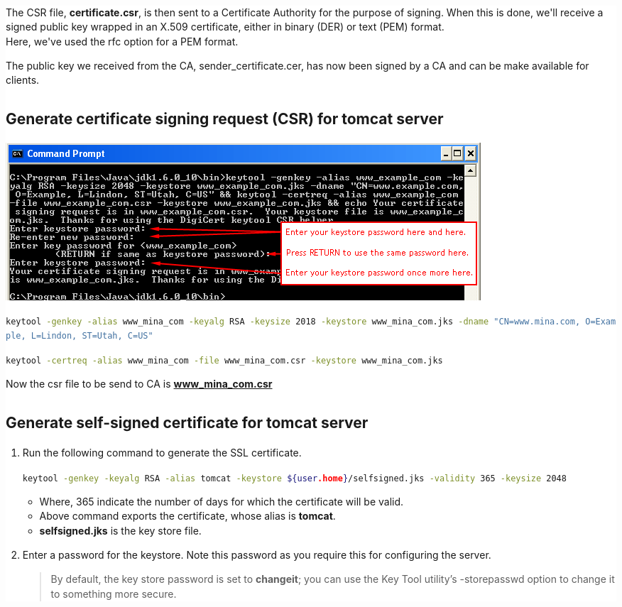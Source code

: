 

The CSR file, **certificate.csr**, is then sent to a Certificate Authority for the purpose of signing. 
When this is done, we'll receive a signed public key wrapped in an X.509 certificate, either in binary (DER) or text (PEM) format.    
Here, we've used the rfc option for a PEM format.

The public key we received from the CA, sender_certificate.cer, has now been signed by a CA and 
can be make available for clients.



## <a name='scr_tomcat'> Generate certificate signing request (CSR) for tomcat server </a> 

![CSR Tomcat](./keytool-cmd.gif)

```bash
keytool -genkey -alias www_mina_com -keyalg RSA -keysize 2018 -keystore www_mina_com.jks -dname "CN=www.mina.com, O=Example, L=Lindon, ST=Utah, C=US"
```

```bash
keytool -certreq -alias www_mina_com -file www_mina_com.csr -keystore www_mina_com.jks
```

Now the csr file to be send to CA is **www_mina_com.csr**



## <a name='tomcat_self_signed_certificate'> Generate self-signed certificate for tomcat server </a>

1. Run the following command to generate the SSL certificate.

    ```bash
    keytool -genkey -keyalg RSA -alias tomcat -keystore ${user.home}/selfsigned.jks -validity 365 -keysize 2048
    ```
    
    - Where, 365 indicate the number of days for which the certificate will be valid.  
    - Above command exports the certificate, whose alias is **tomcat**.  
    - **selfsigned.jks** is the key store file.  

2. Enter a password for the keystore. Note this password as you require this for configuring the server.
    > By default, the key store password is set to **changeit**; you can use the Key Tool utility’s -storepasswd option to change it to something more secure.
